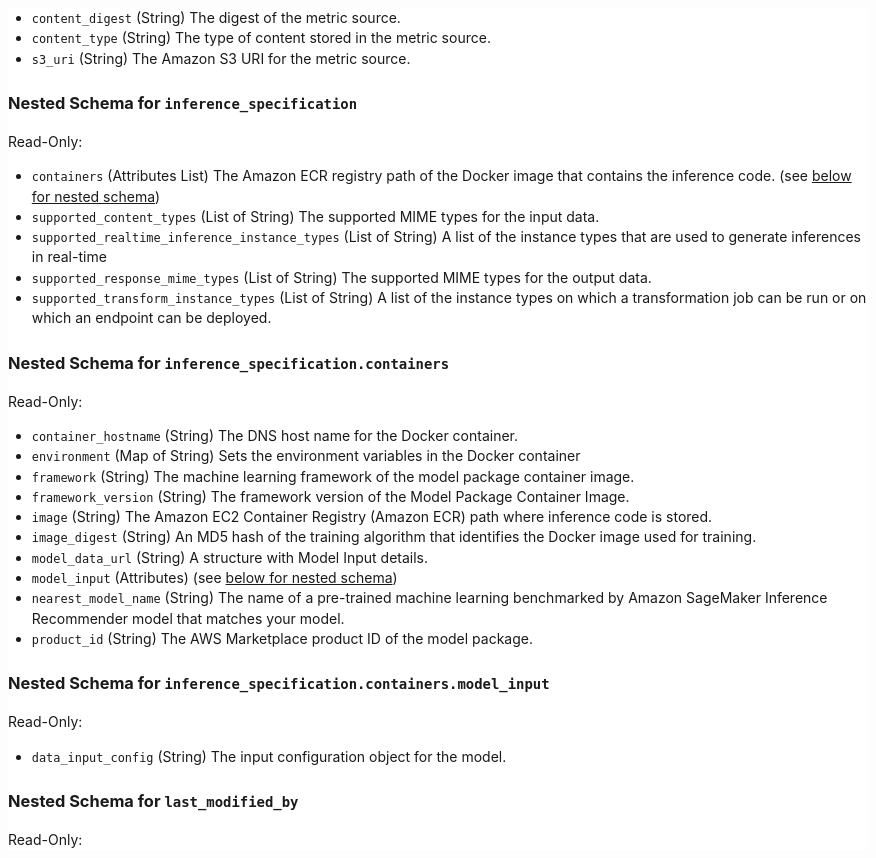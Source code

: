 - `content_digest` (String) The digest of the metric source.
- `content_type` (String) The type of content stored in the metric source.
- `s3_uri` (String) The Amazon S3 URI for the metric source.




<a id="nestedatt--inference_specification"></a>
### Nested Schema for `inference_specification`

Read-Only:

- `containers` (Attributes List) The Amazon ECR registry path of the Docker image that contains the inference code. (see [below for nested schema](#nestedatt--inference_specification--containers))
- `supported_content_types` (List of String) The supported MIME types for the input data.
- `supported_realtime_inference_instance_types` (List of String) A list of the instance types that are used to generate inferences in real-time
- `supported_response_mime_types` (List of String) The supported MIME types for the output data.
- `supported_transform_instance_types` (List of String) A list of the instance types on which a transformation job can be run or on which an endpoint can be deployed.

<a id="nestedatt--inference_specification--containers"></a>
### Nested Schema for `inference_specification.containers`

Read-Only:

- `container_hostname` (String) The DNS host name for the Docker container.
- `environment` (Map of String) Sets the environment variables in the Docker container
- `framework` (String) The machine learning framework of the model package container image.
- `framework_version` (String) The framework version of the Model Package Container Image.
- `image` (String) The Amazon EC2 Container Registry (Amazon ECR) path where inference code is stored.
- `image_digest` (String) An MD5 hash of the training algorithm that identifies the Docker image used for training.
- `model_data_url` (String) A structure with Model Input details.
- `model_input` (Attributes) (see [below for nested schema](#nestedatt--inference_specification--containers--model_input))
- `nearest_model_name` (String) The name of a pre-trained machine learning benchmarked by Amazon SageMaker Inference Recommender model that matches your model.
- `product_id` (String) The AWS Marketplace product ID of the model package.

<a id="nestedatt--inference_specification--containers--model_input"></a>
### Nested Schema for `inference_specification.containers.model_input`

Read-Only:

- `data_input_config` (String) The input configuration object for the model.




<a id="nestedatt--last_modified_by"></a>
### Nested Schema for `last_modified_by`

Read-Only:
